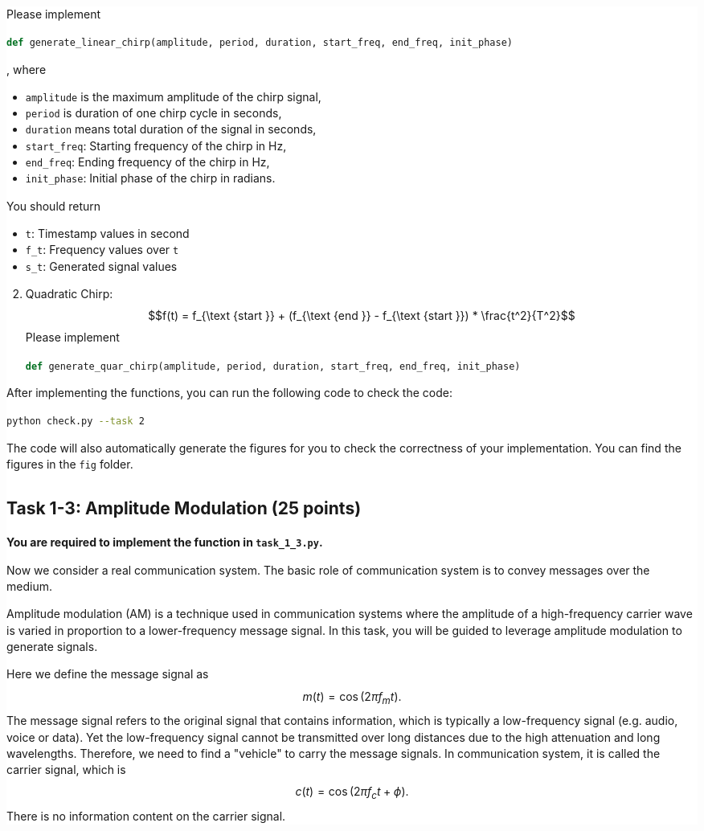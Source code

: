 Please implement 
```python
def generate_linear_chirp(amplitude, period, duration, start_freq, end_freq, init_phase)
```
, where 
 
 - `amplitude` is the maximum amplitude of the chirp signal,
 - `period` is duration of one chirp cycle in seconds,
 - `duration` means total duration of the signal in seconds, 
 - `start_freq`: Starting frequency of the chirp in Hz,
 - `end_freq`: Ending frequency of the chirp in Hz,
 - `init_phase`:  Initial phase of the chirp in radians.

You should return

 - `t`: Timestamp values in second
 - `f_t`: Frequency values over `t`
 - `s_t`: Generated signal values


2. Quadratic Chirp:
   $$f(t) = f_{\text {start }} + (f_{\text {end }} - f_{\text {start }}) * \frac{t^2}{T^2}$$
   Please implement 
   ```python
   def generate_quar_chirp(amplitude, period, duration, start_freq, end_freq, init_phase)
   ```

After implementing the functions, you can run the following code to check the code:
```bash
python check.py --task 2
```

The code will also automatically generate the figures for you to check the correctness of your implementation. You can find the figures in the `fig` folder.

## Task 1-3: Amplitude Modulation (25 points)

**You are required to implement the function in `task_1_3.py`.**

Now we consider a real communication system. The basic role of communication system is to convey messages over the medium. 

Amplitude modulation (AM) is a technique used in communication systems where the amplitude of a high-frequency carrier wave is varied in proportion to a lower-frequency message signal. In this task, you will be guided to leverage amplitude modulation to generate signals.

Here we define the message signal as 
$$
m(t) = \cos(2 \pi f_m t).
$$
The message signal refers to the original signal that contains information, which is typically a low-frequency signal (e.g. audio, voice or data). Yet the low-frequency signal cannot be transmitted over long distances due to the high attenuation and long wavelengths. Therefore, we need to find a "vehicle" to carry the message signals. In communication system, it is called the carrier signal, which is
$$
c(t) = \cos(2 \pi f_c t + \phi).
$$
There is no information content on the carrier signal. 

